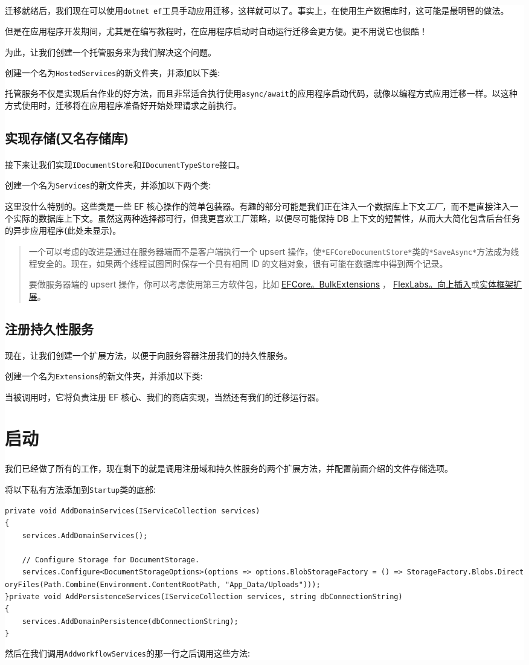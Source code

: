 迁移就绪后，我们现在可以使用`dotnet ef`工具手动应用迁移，这样就可以了。事实上，在使用生产数据库时，这可能是最明智的做法。

但是在应用程序开发期间，尤其是在编写教程时，在应用程序启动时自动运行迁移会更方便。更不用说它也很酷！

为此，让我们创建一个托管服务来为我们解决这个问题。

创建一个名为`HostedServices`的新文件夹，并添加以下类:

托管服务不仅是实现后台作业的好方法，而且非常适合执行使用`async/await`的应用程序启动代码，就像以编程方式应用迁移一样。以这种方式使用时，迁移将在应用程序准备好开始处理请求之前执行。

## 实现存储(又名存储库)

接下来让我们实现`IDocumentStore`和`IDocumentTypeStore`接口。

创建一个名为`Services`的新文件夹，并添加以下两个类:

这里没什么特别的。这些类是一些 EF 核心操作的简单包装器。有趣的部分可能是我们正在注入一个数据库上下文*工厂*，而不是直接注入一个实际的数据库上下文。虽然这两种选择都可行，但我更喜欢工厂策略，以便尽可能保持 DB 上下文的短暂性，从而大大简化包含后台任务的异步应用程序(此处未显示)。

> 一个可以考虑的改进是通过在服务器端而不是客户端执行一个 upsert 操作，使`*EFCoreDocumentStore*`类的`*SaveAsync*`方法成为线程安全的。现在，如果两个线程试图同时保存一个具有相同 ID 的文档对象，很有可能在数据库中得到两个记录。
> 
> 要做服务器端的 upsert 操作，你可以考虑使用第三方软件包，比如 [EFCore。BulkExtensions](https://github.com/borisdj/EFCore.BulkExtensions) ， [FlexLabs。向上插入](https://github.com/artiomchi/FlexLabs.Upsert)或[实体框架扩展](https://entityframework-extensions.net/)。

## 注册持久性服务

现在，让我们创建一个扩展方法，以便于向服务容器注册我们的持久性服务。

创建一个名为`Extensions`的新文件夹，并添加以下类:

当被调用时，它将负责注册 EF 核心、我们的商店实现，当然还有我们的迁移运行器。

# 启动

我们已经做了所有的工作，现在剩下的就是调用注册域和持久性服务的两个扩展方法，并配置前面介绍的文件存储选项。

将以下私有方法添加到`Startup`类的底部:

```
private void AddDomainServices(IServiceCollection services)
{
    services.AddDomainServices();

    // Configure Storage for DocumentStorage.
    services.Configure<DocumentStorageOptions>(options => options.BlobStorageFactory = () => StorageFactory.Blobs.DirectoryFiles(Path.Combine(Environment.ContentRootPath, "App_Data/Uploads")));
}private void AddPersistenceServices(IServiceCollection services, string dbConnectionString)
{
    services.AddDomainPersistence(dbConnectionString);
}
```

然后在我们调用`AddworkflowServices`的那一行之后调用这些方法:
